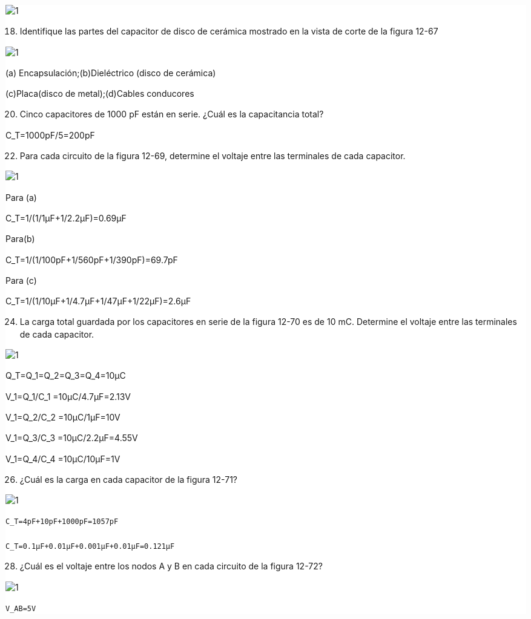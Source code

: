  ![1](https://github.com/hmcasa1/Tarea-6/blob/b3a348a1fa669ce5159dbaf4269844443bc40dd6/Im%C3%A1genes/Ejercicio%2016%20cap.png)
 
18. Identifique las partes del capacitor de disco de cerámica mostrado en la vista de corte de la figura 12-67

![1](https://github.com/hmcasa1/Tarea-6/blob/b3a348a1fa669ce5159dbaf4269844443bc40dd6/Im%C3%A1genes/Ejercicio%2018%20cap.png)
 
(a)  Encapsulación;(b)Dieléctrico (disco de cerámica) 

(c)Placa(disco de metal);(d)Cables conducores

20. Cinco capacitores de 1000 pF están en serie. ¿Cuál es la capacitancia total?

C_T=1000pF/5=200pF

22. Para cada circuito de la figura 12-69, determine el voltaje entre las terminales de cada capacitor.

![1](https://github.com/hmcasa1/Tarea-6/blob/b3a348a1fa669ce5159dbaf4269844443bc40dd6/Im%C3%A1genes/Ejercicio%2022%20cap.png)
 
Para (a)

C_T=1/(1/1μF+1/2.2μF)=0.69μF

Para(b)

C_T=1/(1/100pF+1/560pF+1/390pF)=69.7pF

Para (c)

C_T=1/(1/10μF+1/4.7μF+1/47μF+1/22μF)=2.6μF

24. La carga total guardada por los capacitores en serie de la figura 12-70 es de 10 mC. Determine el voltaje entre las terminales de cada capacitor.

![1](https://github.com/hmcasa1/Tarea-6/blob/b3a348a1fa669ce5159dbaf4269844443bc40dd6/Im%C3%A1genes/Ejercicio%2024%20cap.png)
 
Q_T=Q_1=Q_2=Q_3=Q_4=10μC

V_1=Q_1/C_1 =10μC/4.7μF=2.13V

V_1=Q_2/C_2 =10μC/1μF=10V

V_1=Q_3/C_3 =10μC/2.2μF=4.55V

V_1=Q_4/C_4 =10μC/10μF=1V

26. ¿Cuál es la carga en cada capacitor de la figura 12-71?

![1](https://github.com/hmcasa1/Tarea-6/blob/b3a348a1fa669ce5159dbaf4269844443bc40dd6/Im%C3%A1genes/Ejercicio%2026%20cap.png)

	C_T=4pF+10pF+1000pF=1057pF

	C_T=0.1μF+0.01μF+0.001μF+0.01μF=0.121μF

28. ¿Cuál es el voltaje entre los nodos A y B en cada circuito de la figura 12-72?

![1](https://github.com/hmcasa1/Tarea-6/blob/b3a348a1fa669ce5159dbaf4269844443bc40dd6/Im%C3%A1genes/Ejercicio%2028%20cap.png)
 
	V_AB=5V
  